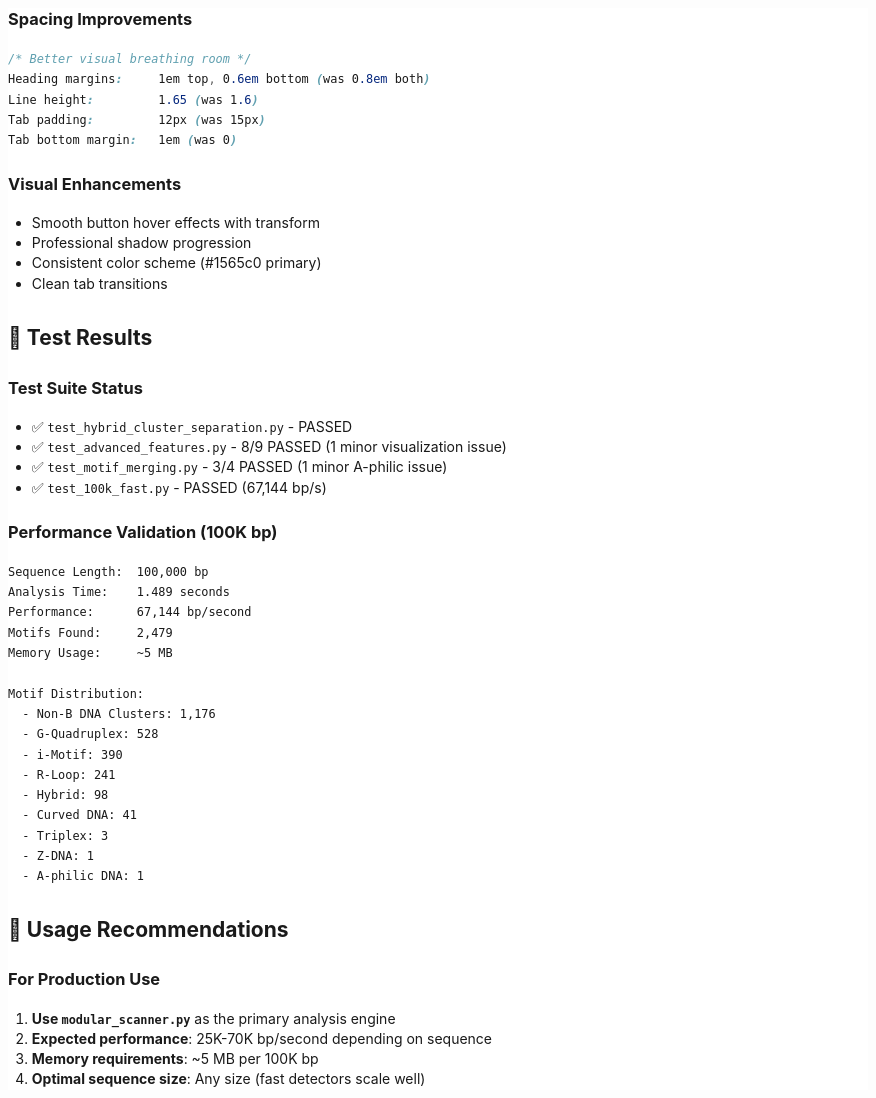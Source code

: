### Spacing Improvements
```css
/* Better visual breathing room */
Heading margins:     1em top, 0.6em bottom (was 0.8em both)
Line height:         1.65 (was 1.6)
Tab padding:         12px (was 15px)
Tab bottom margin:   1em (was 0)
```

### Visual Enhancements
- Smooth button hover effects with transform
- Professional shadow progression
- Consistent color scheme (#1565c0 primary)
- Clean tab transitions

## 🧪 Test Results

### Test Suite Status
- ✅ `test_hybrid_cluster_separation.py` - PASSED
- ✅ `test_advanced_features.py` - 8/9 PASSED (1 minor visualization issue)
- ✅ `test_motif_merging.py` - 3/4 PASSED (1 minor A-philic issue)
- ✅ `test_100k_fast.py` - PASSED (67,144 bp/s)

### Performance Validation (100K bp)
```
Sequence Length:  100,000 bp
Analysis Time:    1.489 seconds
Performance:      67,144 bp/second
Motifs Found:     2,479
Memory Usage:     ~5 MB

Motif Distribution:
  - Non-B DNA Clusters: 1,176
  - G-Quadruplex: 528
  - i-Motif: 390
  - R-Loop: 241
  - Hybrid: 98
  - Curved DNA: 41
  - Triplex: 3
  - Z-DNA: 1
  - A-philic DNA: 1
```

## 📝 Usage Recommendations

### For Production Use
1. **Use `modular_scanner.py`** as the primary analysis engine
2. **Expected performance**: 25K-70K bp/second depending on sequence
3. **Memory requirements**: ~5 MB per 100K bp
4. **Optimal sequence size**: Any size (fast detectors scale well)
